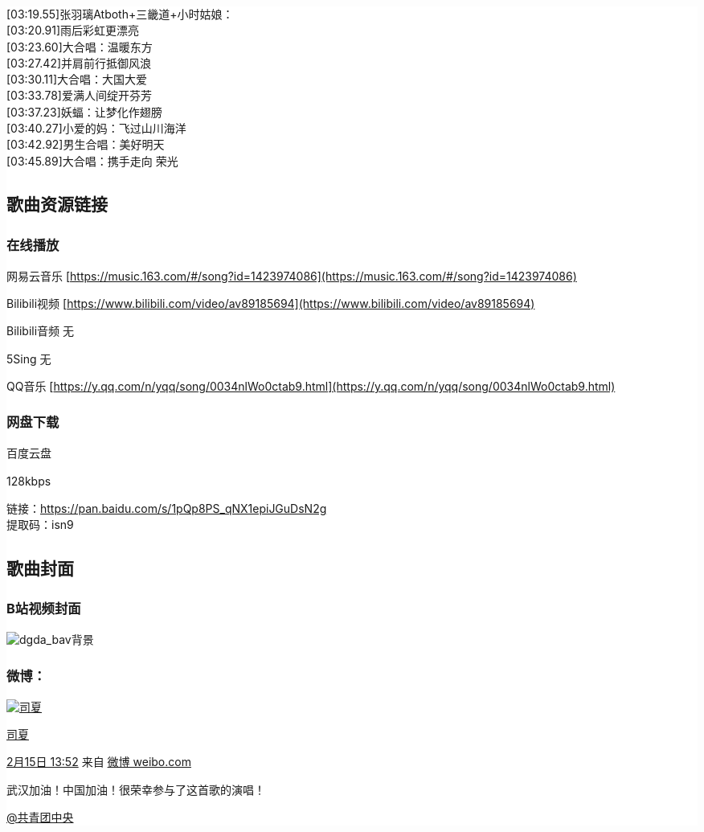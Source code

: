 [03:19.55]张羽璃Atboth+三畿道+小时姑娘：  
[03:20.91]雨后彩虹更漂亮  
[03:23.60]大合唱：温暖东方  
[03:27.42]并肩前行抵御风浪  
[03:30.11]大合唱：大国大爱  
[03:33.78]爱满人间绽开芬芳  
[03:37.23]妖蝠：让梦化作翅膀  
[03:40.27]小爱的妈：飞过山川海洋  
[03:42.92]男生合唱：美好明天  
[03:45.89]大合唱：携手走向 荣光  

## 歌曲资源链接    

###  在线播放  

网易云音乐 [https://music.163.com/#/song?id=1423974086](https://music.163.com/#/song?id=1423974086)   

Bilibili视频 [https://www.bilibili.com/video/av89185694](https://www.bilibili.com/video/av89185694)  

Bilibili音频  无  

5Sing  无 

QQ音乐 [https://y.qq.com/n/yqq/song/0034nlWo0ctab9.html](https://y.qq.com/n/yqq/song/0034nlWo0ctab9.html)   

### 网盘下载  

百度云盘  

128kbps  

链接：https://pan.baidu.com/s/1pQp8PS_qNX1epiJGuDsN2g   
提取码：isn9

## 歌曲封面  

### B站视频封面  

![dgda_bav](..\sixia_songs\sixia_song_20200215_oc_dgda\dgda_bav.jpg)背景    

### 微博：    

[![司夏](https://tva3.sinaimg.cn/crop.0.0.328.328.180/6924ccf1gw1f889w9il5pj209709e0tx.jpg?KID=imgbed,tva&Expires=1581868194&ssig=JL6fHbKFPA)](https://weibo.com/arielmelody)  

[司夏](https://weibo.com/arielmelody)   

[2月15日 13:52](https://weibo.com/1764019441/Iuj0gg1Qo?from=page_1004061764019441_profile&wvr=6&mod=weibotime) 来自 [微博 weibo.com](https://app.weibo.com/t/feed/6vtZb0)  

武汉加油！中国加油！很荣幸参与了这首歌的演唱！  

[@共青团中央](https://weibo.com/u/3937348351)  
